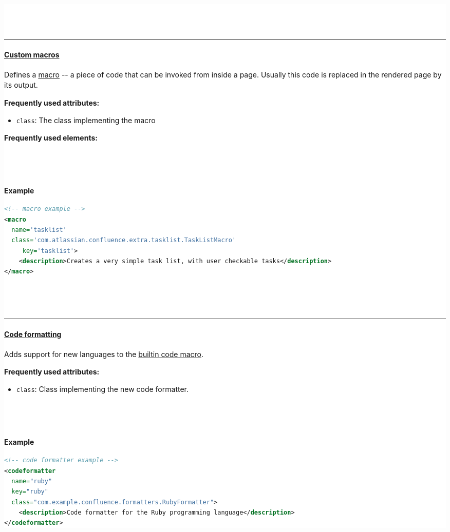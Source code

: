  

 

------------------------------------------------------------------------

#### [Custom macros](https://developer.atlassian.com/display/CONFDEV/Macro+Module)

Defines a <a href="#browse-projects" class="unresolved">macro</a> -- a piece of code that can be invoked from inside a page. Usually this code is replaced in the rendered page by its output.

**Frequently used attributes:**

-   `class`: The class implementing the macro

**Frequently used elements:**

 

 

**Example**

``` xml
<!-- macro example -->
<macro
  name='tasklist'
  class='com.atlassian.confluence.extra.tasklist.TaskListMacro'
     key='tasklist'>
    <description>Creates a very simple task list, with user checkable tasks</description>
</macro>
```

 

 

------------------------------------------------------------------------

#### [Code formatting](https://developer.atlassian.com/display/CONFDEV/Code+Formatting+Module)

Adds support for new languages to the <a href="#browse-projects" class="unresolved">builtin code macro</a>.

**Frequently used attributes:**

-   `class`: Class implementing the new code formatter.

 

 

**Example**

``` xml
<!-- code formatter example -->
<codeformatter
  name="ruby"
  key="ruby"
  class="com.example.confluence.formatters.RubyFormatter">
    <description>Code formatter for the Ruby programming language</description>
</codeformatter>
```
